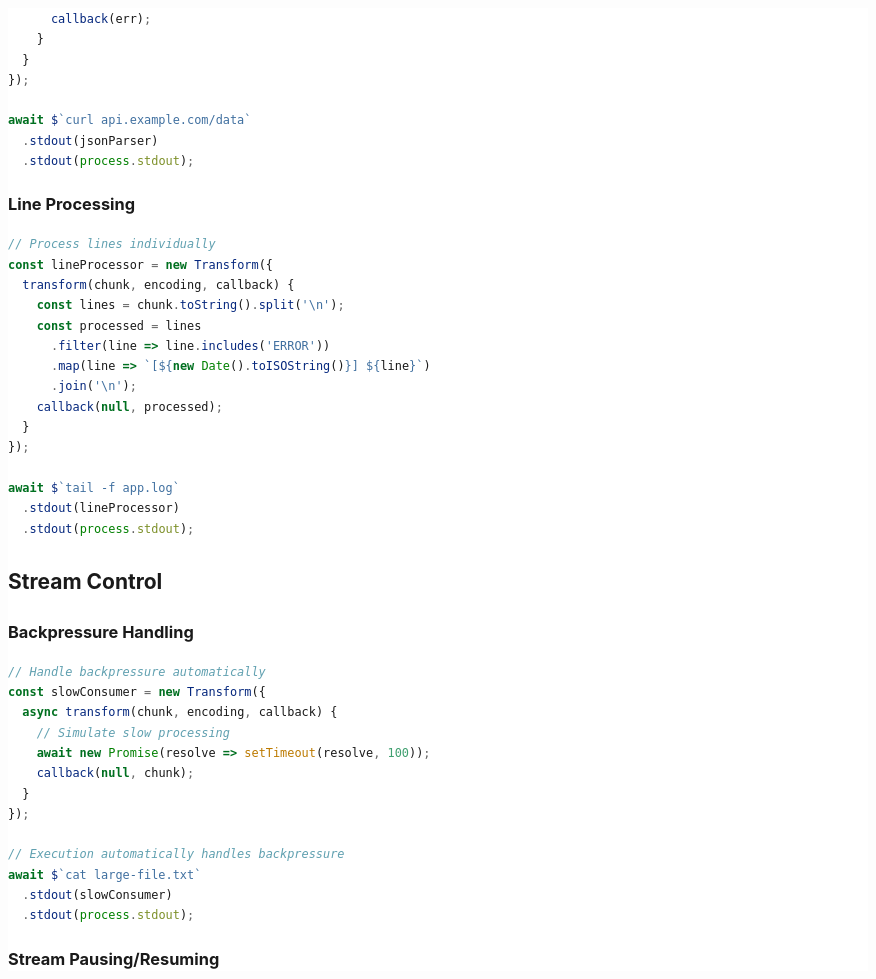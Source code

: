 ```typescript
      callback(err);
    }
  }
});

await $`curl api.example.com/data`
  .stdout(jsonParser)
  .stdout(process.stdout);
```

### Line Processing

```typescript
// Process lines individually
const lineProcessor = new Transform({
  transform(chunk, encoding, callback) {
    const lines = chunk.toString().split('\n');
    const processed = lines
      .filter(line => line.includes('ERROR'))
      .map(line => `[${new Date().toISOString()}] ${line}`)
      .join('\n');
    callback(null, processed);
  }
});

await $`tail -f app.log`
  .stdout(lineProcessor)
  .stdout(process.stdout);
```

## Stream Control

### Backpressure Handling

```typescript
// Handle backpressure automatically
const slowConsumer = new Transform({
  async transform(chunk, encoding, callback) {
    // Simulate slow processing
    await new Promise(resolve => setTimeout(resolve, 100));
    callback(null, chunk);
  }
});

// Execution automatically handles backpressure
await $`cat large-file.txt`
  .stdout(slowConsumer)
  .stdout(process.stdout);
```

### Stream Pausing/Resuming
